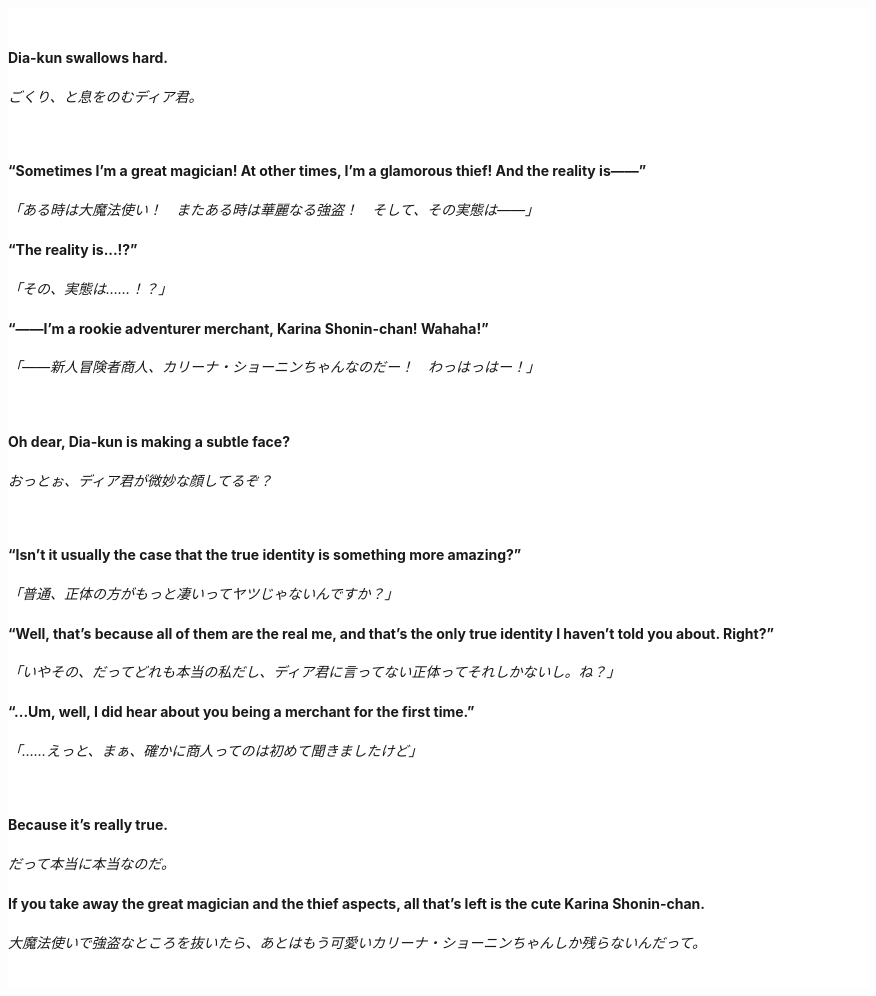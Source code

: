 &nbsp;

#### Dia-kun swallows hard.

*ごくり、と息をのむディア君。*

&nbsp;

#### “Sometimes I’m a great magician! At other times, I’m a glamorous thief! And the reality is――”

*「ある時は大魔法使い！　またある時は華麗なる強盗！　そして、その実態は――」*

#### “The reality is...!?”

*「その、実態は……！？」*

#### “――I’m a rookie adventurer merchant, Karina Shonin-chan! Wahaha!”

*「――新人冒険者商人、カリーナ・ショーニンちゃんなのだー！　わっはっはー！」*

&nbsp;

#### Oh dear, Dia-kun is making a subtle face?

*おっとぉ、ディア君が微妙な顔してるぞ？*

&nbsp;

#### “Isn’t it usually the case that the true identity is something more amazing?”

*「普通、正体の方がもっと凄いってヤツじゃないんですか？」*

#### “Well, that’s because all of them are the real me, and that’s the only true identity I haven’t told you about. Right?”

*「いやその、だってどれも本当の私だし、ディア君に言ってない正体ってそれしかないし。ね？」*

#### “...Um, well, I did hear about you being a merchant for the first time.”

*「……えっと、まぁ、確かに商人ってのは初めて聞きましたけど」*

&nbsp;

#### Because it’s really true.

*だって本当に本当なのだ。*

#### If you take away the great magician and the thief aspects, all that’s left is the cute Karina Shonin-chan.

*大魔法使いで強盗なところを抜いたら、あとはもう可愛いカリーナ・ショーニンちゃんしか残らないんだって。*

&nbsp;

